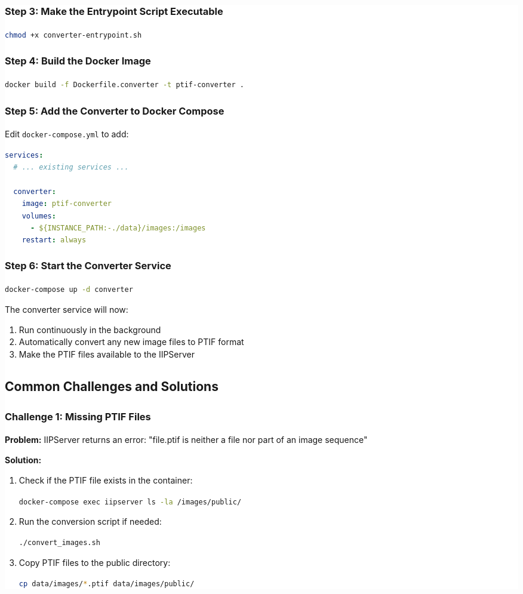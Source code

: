 ### Step 3: Make the Entrypoint Script Executable

```bash
chmod +x converter-entrypoint.sh
```

### Step 4: Build the Docker Image

```bash
docker build -f Dockerfile.converter -t ptif-converter .
```

### Step 5: Add the Converter to Docker Compose

Edit `docker-compose.yml` to add:

```yaml
services:
  # ... existing services ...
  
  converter:
    image: ptif-converter
    volumes:
      - ${INSTANCE_PATH:-./data}/images:/images
    restart: always
```

### Step 6: Start the Converter Service

```bash
docker-compose up -d converter
```

The converter service will now:
1. Run continuously in the background
2. Automatically convert any new image files to PTIF format
3. Make the PTIF files available to the IIPServer

## Common Challenges and Solutions

### Challenge 1: Missing PTIF Files

**Problem:** IIPServer returns an error: "file.ptif is neither a file nor part of an image sequence"

**Solution:**
1. Check if the PTIF file exists in the container:
   ```bash
   docker-compose exec iipserver ls -la /images/public/
   ```
2. Run the conversion script if needed:
   ```bash
   ./convert_images.sh
   ```
3. Copy PTIF files to the public directory:
   ```bash
   cp data/images/*.ptif data/images/public/
   ```
